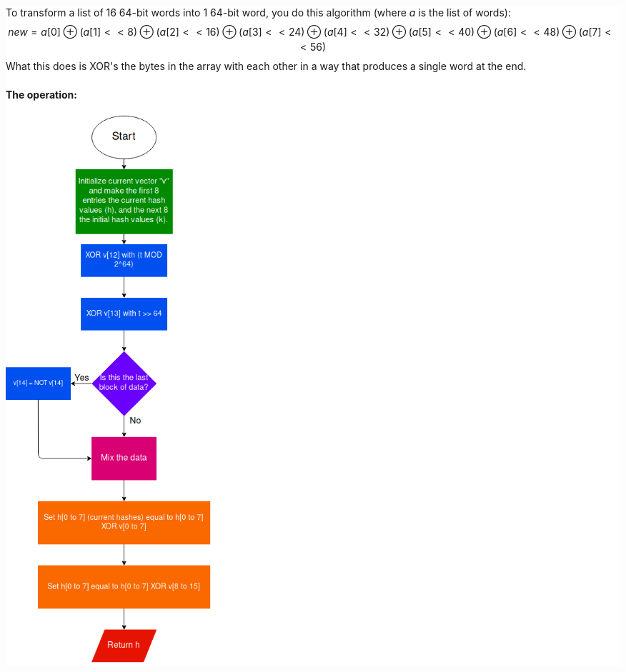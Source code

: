 
To transform a list of 16 64-bit words into 1 64-bit word, you do this algorithm (where $a$ is the list of words):
$$
new = a[0] \oplus (a[1] << 8) \oplus (a[2] << 16) \oplus (a[3] << 24) \oplus (a[4] << 32) \oplus (a[5] << 40) \oplus (a[6] << 48) \oplus (a[7] << 56)
$$
What this does is XOR's the bytes in the array with each other in a way that produces a single word at the end.

#### The operation:

<img src="Diagrams/blake.png" style="zoom:75%"/>
